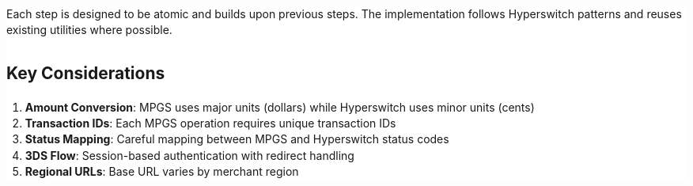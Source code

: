 Each step is designed to be atomic and builds upon previous steps. The implementation follows Hyperswitch patterns and reuses existing utilities where possible.

## Key Considerations

1. **Amount Conversion**: MPGS uses major units (dollars) while Hyperswitch uses minor units (cents)
2. **Transaction IDs**: Each MPGS operation requires unique transaction IDs
3. **Status Mapping**: Careful mapping between MPGS and Hyperswitch status codes
4. **3DS Flow**: Session-based authentication with redirect handling
5. **Regional URLs**: Base URL varies by merchant region
